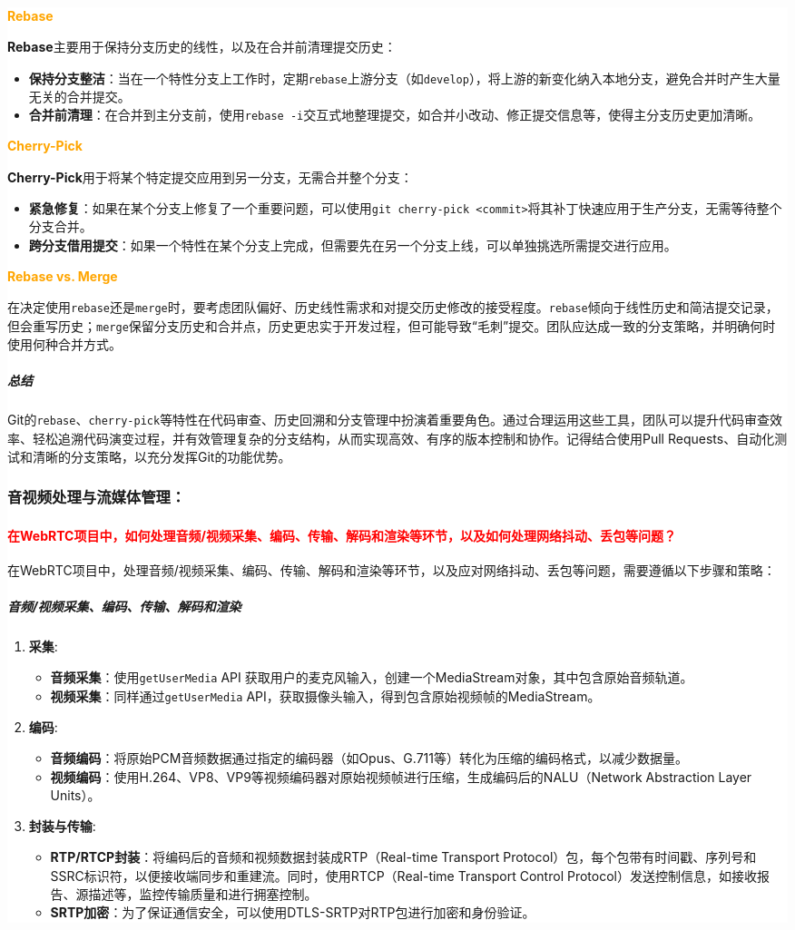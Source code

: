 <font color=Orange>**Rebase**</font>

**Rebase**主要用于保持分支历史的线性，以及在合并前清理提交历史：

- **保持分支整洁**：当在一个特性分支上工作时，定期`rebase`上游分支（如`develop`），将上游的新变化纳入本地分支，避免合并时产生大量无关的合并提交。
- **合并前清理**：在合并到主分支前，使用`rebase -i`交互式地整理提交，如合并小改动、修正提交信息等，使得主分支历史更加清晰。

<font color=Orange>**Cherry-Pick**</font>

**Cherry-Pick**用于将某个特定提交应用到另一分支，无需合并整个分支：

- **紧急修复**：如果在某个分支上修复了一个重要问题，可以使用`git cherry-pick <commit>`将其补丁快速应用于生产分支，无需等待整个分支合并。
- **跨分支借用提交**：如果一个特性在某个分支上完成，但需要先在另一个分支上线，可以单独挑选所需提交进行应用。

<font color=Orange>**Rebase vs. Merge**</font>

在决定使用`rebase`还是`merge`时，要考虑团队偏好、历史线性需求和对提交历史修改的接受程度。`rebase`倾向于线性历史和简洁提交记录，但会重写历史；`merge`保留分支历史和合并点，历史更忠实于开发过程，但可能导致“毛刺”提交。团队应达成一致的分支策略，并明确何时使用何种合并方式。

##### **总结**

Git的`rebase`、`cherry-pick`等特性在代码审查、历史回溯和分支管理中扮演着重要角色。通过合理运用这些工具，团队可以提升代码审查效率、轻松追溯代码演变过程，并有效管理复杂的分支结构，从而实现高效、有序的版本控制和协作。记得结合使用Pull Requests、自动化测试和清晰的分支策略，以充分发挥Git的功能优势。

### 音视频处理与流媒体管理：

#### <font color=Red>在WebRTC项目中，如何处理音频/视频采集、编码、传输、解码和渲染等环节，以及如何处理网络抖动、丢包等问题？</font>

在WebRTC项目中，处理音频/视频采集、编码、传输、解码和渲染等环节，以及应对网络抖动、丢包等问题，需要遵循以下步骤和策略：

##### **音频/视频采集、编码、传输、解码和渲染**

1. **采集**:
   - **音频采集**：使用`getUserMedia` API 获取用户的麦克风输入，创建一个MediaStream对象，其中包含原始音频轨道。
   - **视频采集**：同样通过`getUserMedia` API，获取摄像头输入，得到包含原始视频帧的MediaStream。
2. **编码**:
   - **音频编码**：将原始PCM音频数据通过指定的编码器（如Opus、G.711等）转化为压缩的编码格式，以减少数据量。
   - **视频编码**：使用H.264、VP8、VP9等视频编码器对原始视频帧进行压缩，生成编码后的NALU（Network Abstraction Layer Units）。
3. **封装与传输**:

   - **RTP/RTCP封装**：将编码后的音频和视频数据封装成RTP（Real-time Transport Protocol）包，每个包带有时间戳、序列号和SSRC标识符，以便接收端同步和重建流。同时，使用RTCP（Real-time Transport Control Protocol）发送控制信息，如接收报告、源描述等，监控传输质量和进行拥塞控制。
   - **SRTP加密**：为了保证通信安全，可以使用DTLS-SRTP对RTP包进行加密和身份验证。
